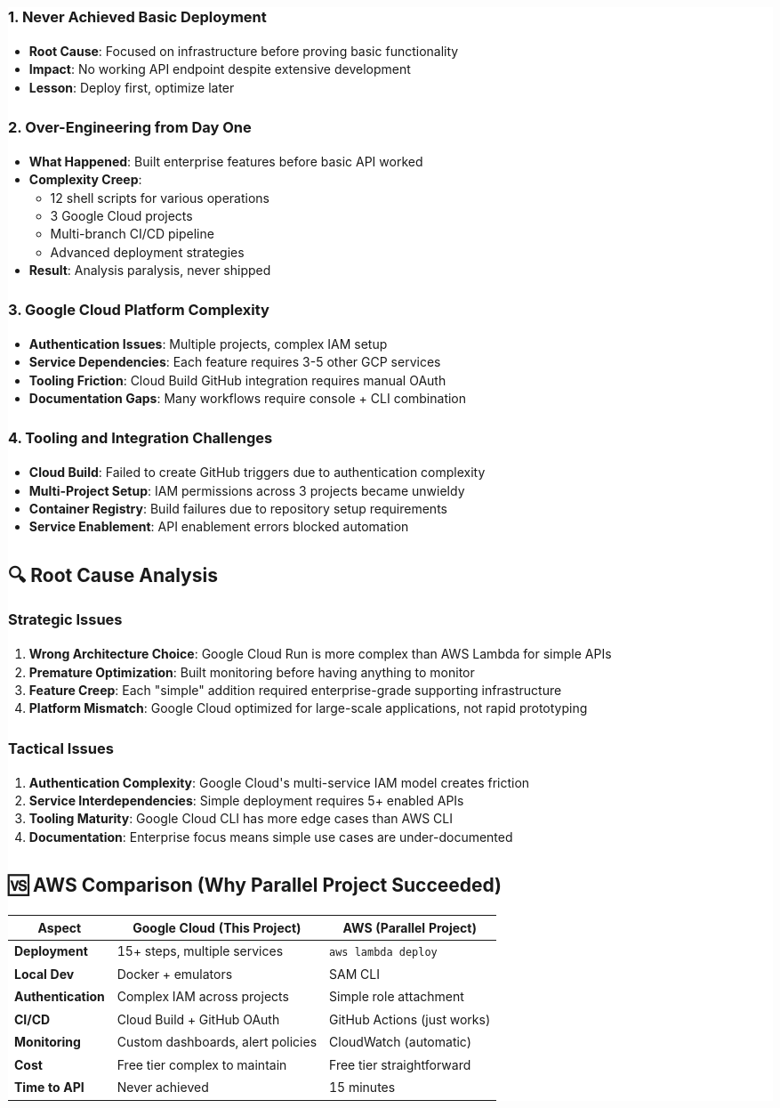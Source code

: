 ### **1. Never Achieved Basic Deployment**
- **Root Cause**: Focused on infrastructure before proving basic functionality
- **Impact**: No working API endpoint despite extensive development
- **Lesson**: Deploy first, optimize later

### **2. Over-Engineering from Day One**
- **What Happened**: Built enterprise features before basic API worked
- **Complexity Creep**: 
  - 12 shell scripts for various operations
  - 3 Google Cloud projects
  - Multi-branch CI/CD pipeline
  - Advanced deployment strategies
- **Result**: Analysis paralysis, never shipped

### **3. Google Cloud Platform Complexity**
- **Authentication Issues**: Multiple projects, complex IAM setup
- **Service Dependencies**: Each feature requires 3-5 other GCP services
- **Tooling Friction**: Cloud Build GitHub integration requires manual OAuth
- **Documentation Gaps**: Many workflows require console + CLI combination

### **4. Tooling and Integration Challenges**
- **Cloud Build**: Failed to create GitHub triggers due to authentication complexity
- **Multi-Project Setup**: IAM permissions across 3 projects became unwieldy
- **Container Registry**: Build failures due to repository setup requirements
- **Service Enablement**: API enablement errors blocked automation

## 🔍 Root Cause Analysis

### **Strategic Issues**
1. **Wrong Architecture Choice**: Google Cloud Run is more complex than AWS Lambda for simple APIs
2. **Premature Optimization**: Built monitoring before having anything to monitor
3. **Feature Creep**: Each "simple" addition required enterprise-grade supporting infrastructure
4. **Platform Mismatch**: Google Cloud optimized for large-scale applications, not rapid prototyping

### **Tactical Issues**
1. **Authentication Complexity**: Google Cloud's multi-service IAM model creates friction
2. **Service Interdependencies**: Simple deployment requires 5+ enabled APIs
3. **Tooling Maturity**: Google Cloud CLI has more edge cases than AWS CLI
4. **Documentation**: Enterprise focus means simple use cases are under-documented

## 🆚 AWS Comparison (Why Parallel Project Succeeded)

| **Aspect** | **Google Cloud (This Project)** | **AWS (Parallel Project)** |
|------------|----------------------------------|------------------------------|
| **Deployment** | 15+ steps, multiple services | `aws lambda deploy` |
| **Local Dev** | Docker + emulators | SAM CLI |
| **Authentication** | Complex IAM across projects | Simple role attachment |
| **CI/CD** | Cloud Build + GitHub OAuth | GitHub Actions (just works) |
| **Monitoring** | Custom dashboards, alert policies | CloudWatch (automatic) |
| **Cost** | Free tier complex to maintain | Free tier straightforward |
| **Time to API** | Never achieved | 15 minutes |
